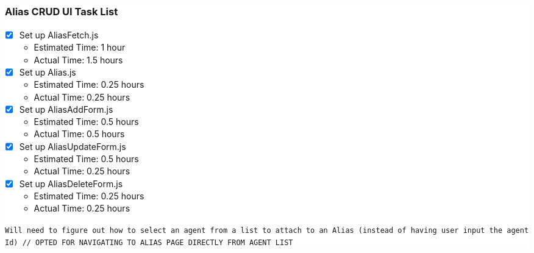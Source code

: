 ### Alias CRUD UI Task List
* [x] Set up AliasFetch.js
  * Estimated Time: 1 hour
  * Actual Time: 1.5 hours
* [x] Set up Alias.js
  * Estimated Time: 0.25 hours
  * Actual Time: 0.25 hours
* [x] Set up AliasAddForm.js
  * Estimated Time: 0.5 hours
  * Actual Time: 0.5 hours
* [x] Set up AliasUpdateForm.js
  * Estimated Time: 0.5 hours
  * Actual Time: 0.25 hours
* [x] Set up AliasDeleteForm.js
  * Estimated Time: 0.25 hours
  * Actual Time: 0.25 hours

```
Will need to figure out how to select an agent from a list to attach to an Alias (instead of having user input the agentId) // OPTED FOR NAVIGATING TO ALIAS PAGE DIRECTLY FROM AGENT LIST
```
